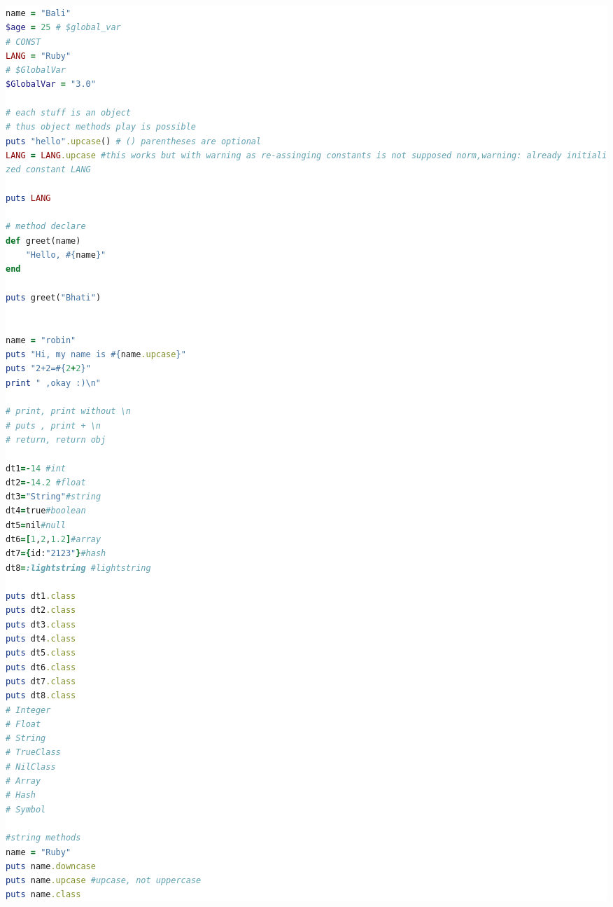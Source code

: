 ```ruby
name = "Bali"
$age = 25 # $global_var
# CONST
LANG = "Ruby"
# $GlobalVar
$GlobalVar = "3.0"

# each stuff is an object
# thus object methods play is possible
puts "hello".upcase() # () parentheses are optional
LANG = LANG.upcase #this works but with warning as re-assinging constants is not supposed norm,warning: already initialized constant LANG

puts LANG

# method declare
def greet(name)
    "Hello, #{name}"
end

puts greet("Bhati")


name = "robin"
puts "Hi, my name is #{name.upcase}"
puts "2+2=#{2+2}"
print " ,okay :)\n"

# print, print without \n
# puts , print + \n
# return, return obj

dt1=-14 #int
dt2=-14.2 #float
dt3="String"#string
dt4=true#boolean
dt5=nil#null
dt6=[1,2,1.2]#array
dt7={id:"2123"}#hash
dt8=:lightstring #lightstring

puts dt1.class
puts dt2.class
puts dt3.class
puts dt4.class
puts dt5.class
puts dt6.class
puts dt7.class
puts dt8.class
# Integer
# Float
# String
# TrueClass
# NilClass
# Array
# Hash
# Symbol

#string methods
name = "Ruby"
puts name.downcase
puts name.upcase #upcase, not uppercase
puts name.class
```